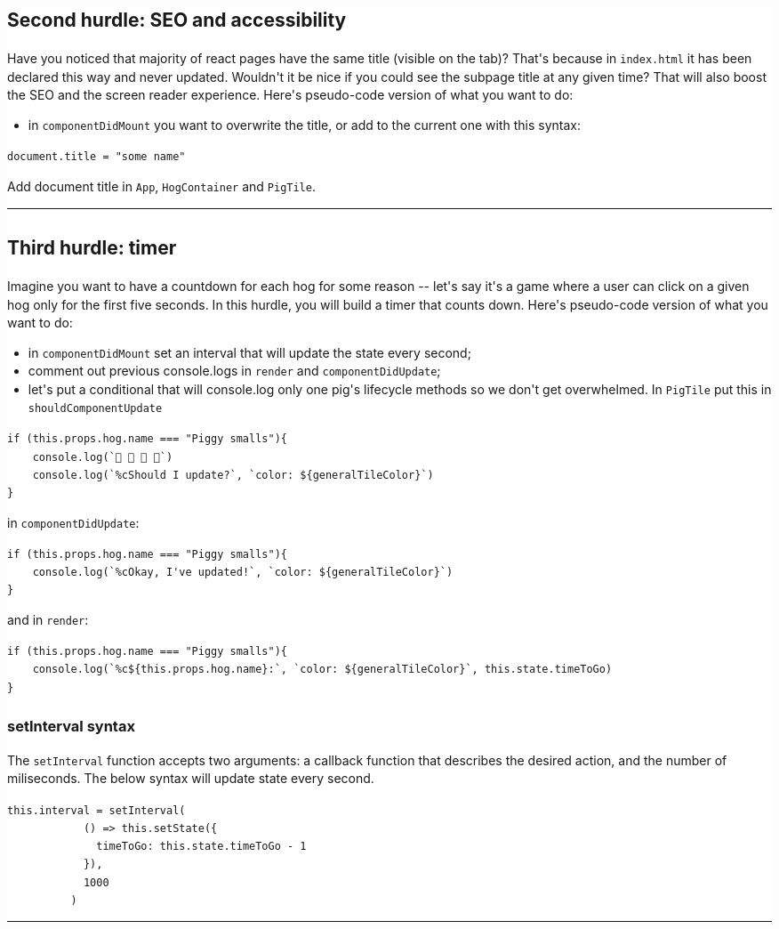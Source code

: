 
## Second hurdle: SEO and accessibility
Have you noticed that majority of react pages have the same title (visible on the tab)? That's because in `index.html` it has been declared this way and never updated. Wouldn't it be nice if you could see the subpage title at any given time? That will also boost the SEO and the screen reader experience. Here's pseudo-code version of what you want to do:
- in `componentDidMount` you want to overwrite the title, or add to the current one with this syntax:
```
document.title = "some name"
```
Add document title in `App`, `HogContainer` and `PigTile`.

---

## Third hurdle: timer
Imagine you want to have a countdown for each hog for some reason -- let's say it's a game where a user can click on a given hog only for the first five seconds. In this hurdle, you will build a timer that counts down. Here's pseudo-code version of what you want to do:
- in `componentDidMount` set an interval that will update the state every second;
- comment out previous console.logs in `render` and `componentDidUpdate`;
- let's put a conditional that will console.log only one pig's lifecycle methods so we don't get overwhelmed. In `PigTile` put this in `shouldComponentUpdate`
```
if (this.props.hog.name === "Piggy smalls"){
    console.log(`🐽 🐽 🐽 🐽`)
    console.log(`%cShould I update?`, `color: ${generalTileColor}`)
}
```
in `componentDidUpdate`:
```
if (this.props.hog.name === "Piggy smalls"){
    console.log(`%cOkay, I've updated!`, `color: ${generalTileColor}`)
}
```

and in `render`:
```
if (this.props.hog.name === "Piggy smalls"){
    console.log(`%c${this.props.hog.name}:`, `color: ${generalTileColor}`, this.state.timeToGo)
}
```

### setInterval syntax
The `setInterval` function accepts two arguments: a callback function that describes the desired action, and the number of miliseconds. The below syntax will update state every second.

```
this.interval = setInterval(
            () => this.setState({
              timeToGo: this.state.timeToGo - 1
            }),
            1000
          )
```

---